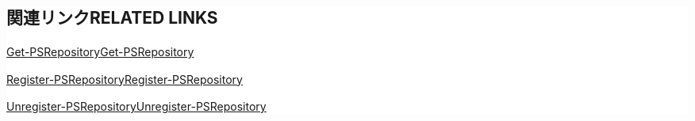 ## <span data-ttu-id="4ce38-152">関連リンク</span><span class="sxs-lookup"><span data-stu-id="4ce38-152">RELATED LINKS</span></span>

[<span data-ttu-id="4ce38-153">Get-PSRepository</span><span class="sxs-lookup"><span data-stu-id="4ce38-153">Get-PSRepository</span></span>](Get-PSRepository.md)

[<span data-ttu-id="4ce38-154">Register-PSRepository</span><span class="sxs-lookup"><span data-stu-id="4ce38-154">Register-PSRepository</span></span>](Register-PSRepository.md)

[<span data-ttu-id="4ce38-155">Unregister-PSRepository</span><span class="sxs-lookup"><span data-stu-id="4ce38-155">Unregister-PSRepository</span></span>](Unregister-PSRepository.md)
